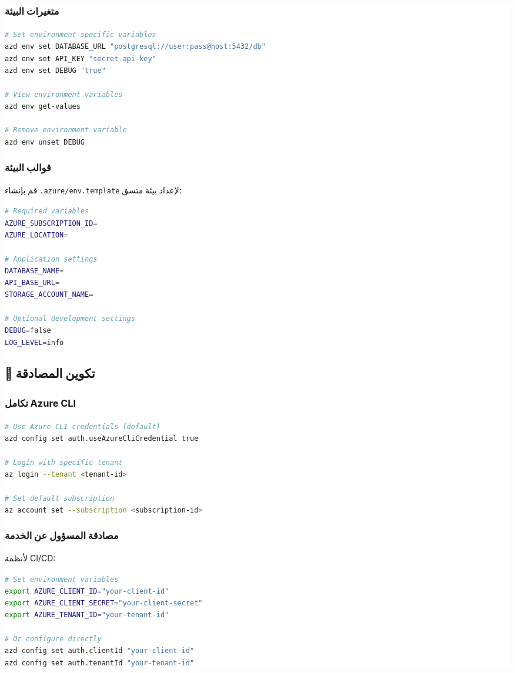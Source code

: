 ### متغيرات البيئة
```bash
# Set environment-specific variables
azd env set DATABASE_URL "postgresql://user:pass@host:5432/db"
azd env set API_KEY "secret-api-key"
azd env set DEBUG "true"

# View environment variables
azd env get-values

# Remove environment variable
azd env unset DEBUG
```

### قوالب البيئة
قم بإنشاء `.azure/env.template` لإعداد بيئة متسق:
```bash
# Required variables
AZURE_SUBSCRIPTION_ID=
AZURE_LOCATION=

# Application settings
DATABASE_NAME=
API_BASE_URL=
STORAGE_ACCOUNT_NAME=

# Optional development settings
DEBUG=false
LOG_LEVEL=info
```

## 🔐 تكوين المصادقة

### تكامل Azure CLI
```bash
# Use Azure CLI credentials (default)
azd config set auth.useAzureCliCredential true

# Login with specific tenant
az login --tenant <tenant-id>

# Set default subscription
az account set --subscription <subscription-id>
```

### مصادقة المسؤول عن الخدمة
لأنظمة CI/CD:
```bash
# Set environment variables
export AZURE_CLIENT_ID="your-client-id"
export AZURE_CLIENT_SECRET="your-client-secret"
export AZURE_TENANT_ID="your-tenant-id"

# Or configure directly
azd config set auth.clientId "your-client-id"
azd config set auth.tenantId "your-tenant-id"
```
